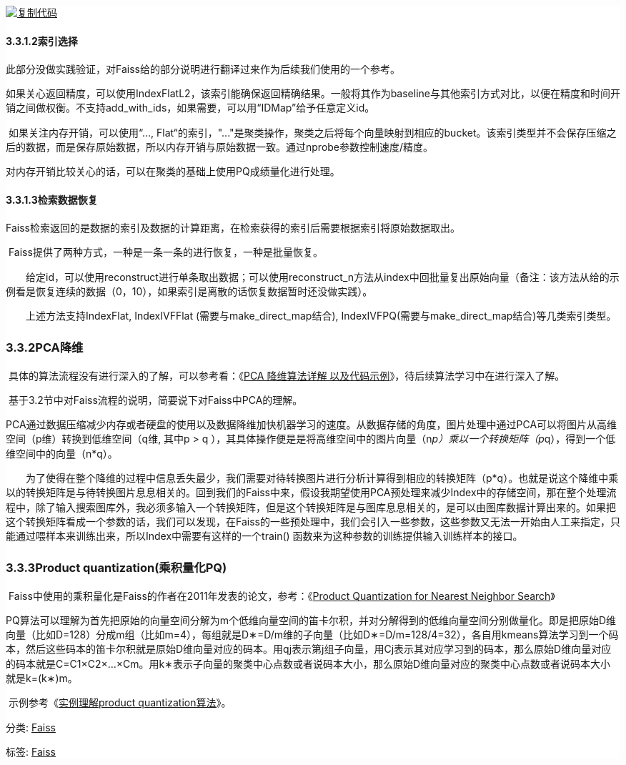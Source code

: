 [![复制代码](https://common.cnblogs.com/images/copycode.gif)](javascript:void(0);)

####  3.3.1.2索引选择

​      此部分没做实践验证，对Faiss给的部分说明进行翻译过来作为后续我们使用的一个参考。

​      如果关心返回精度，可以使用IndexFlatL2，该索引能确保返回精确结果。一般将其作为baseline与其他索引方式对比，以便在精度和时间开销之间做权衡。不支持add_with_ids，如果需要，可以用“IDMap”给予任意定义id。

​      如果关注内存开销，可以使用“..., Flat“的索引，"..."是聚类操作，聚类之后将每个向量映射到相应的bucket。该索引类型并不会保存压缩之后的数据，而是保存原始数据，所以内存开销与原始数据一致。通过nprobe参数控制速度/精度。

​      对内存开销比较关心的话，可以在聚类的基础上使用PQ成绩量化进行处理。

####   3.3.1.3检索数据恢复

​      Faiss检索返回的是数据的索引及数据的计算距离，在检索获得的索引后需要根据索引将原始数据取出。

​      Faiss提供了两种方式，一种是一条一条的进行恢复，一种是批量恢复。

　　给定id，可以使用reconstruct进行单条取出数据；可以使用reconstruct_n方法从index中回批量复出原始向量（备注：该方法从给的示例看是恢复连续的数据（0，10），如果索引是离散的话恢复数据暂时还没做实践）。

　　上述方法支持IndexFlat, IndexIVFFlat (需要与make_direct_map结合), IndexIVFPQ(需要与make_direct_map结合)等几类索引类型。

###   3.3.2PCA降维

​      具体的算法流程没有进行深入的了解，可以参考看：《[PCA 降维算法详解 以及代码示例](https://blog.csdn.net/watkinsong/article/details/38536463?utm_source=tuicool&utm_medium=referral)》，待后续算法学习中在进行深入了解。

​      基于3.2节中对Faiss流程的说明，简要说下对Faiss中PCA的理解。

​      PCA通过数据压缩减少内存或者硬盘的使用以及数据降维加快机器学习的速度。从数据存储的角度，图片处理中通过PCA可以将图片从高维空间（p维）转换到低维空间（q维, 其中p > q ），其具体操作便是是将高维空间中的图片向量（n*p）乘以一个转换矩阵（p*q），得到一个低维空间中的向量（n*q）。

　　为了使得在整个降维的过程中信息丢失最少，我们需要对待转换图片进行分析计算得到相应的转换矩阵（p*q）。也就是说这个降维中乘以的转换矩阵是与待转换图片息息相关的。回到我们的Faiss中来，假设我期望使用PCA预处理来减少Index中的存储空间，那在整个处理流程中，除了输入搜索图库外，我必须多输入一个转换矩阵，但是这个转换矩阵是与图库息息相关的，是可以由图库数据计算出来的。如果把这个转换矩阵看成一个参数的话，我们可以发现，在Faiss的一些预处理中，我们会引入一些参数，这些参数又无法一开始由人工来指定，只能通过喂样本来训练出来，所以Index中需要有这样的一个train() 函数来为这种参数的训练提供输入训练样本的接口。

###   3.3.3Product quantization(乘积量化PQ)

​      Faiss中使用的乘积量化是Faiss的作者在2011年发表的论文，参考：《[Product Quantization for Nearest Neighbor Search](https://hal.inria.fr/file/index/docid/514462/filename/paper_hal.pdf)》

​      PQ算法可以理解为首先把原始的向量空间分解为m个低维向量空间的笛卡尔积，并对分解得到的低维向量空间分别做量化。即是把原始D维向量（比如D=128）分成m组（比如m=4），每组就是D∗=D/m维的子向量（比如D∗=D/m=128/4=32），各自用kmeans算法学习到一个码本，然后这些码本的笛卡尔积就是原始D维向量对应的码本。用qj表示第j组子向量，用Cj表示其对应学习到的码本，那么原始D维向量对应的码本就是C=C1×C2×…×Cm。用k∗表示子向量的聚类中心点数或者说码本大小，那么原始D维向量对应的聚类中心点数或者说码本大小就是k=(k∗)m。

​      示例参考《[实例理解product quantization算法](http://www.fabwrite.com/productquantization)》。



分类: [Faiss](https://www.cnblogs.com/yhzhou/category/1424463.html)

标签: [Faiss](https://www.cnblogs.com/yhzhou/tag/Faiss/)